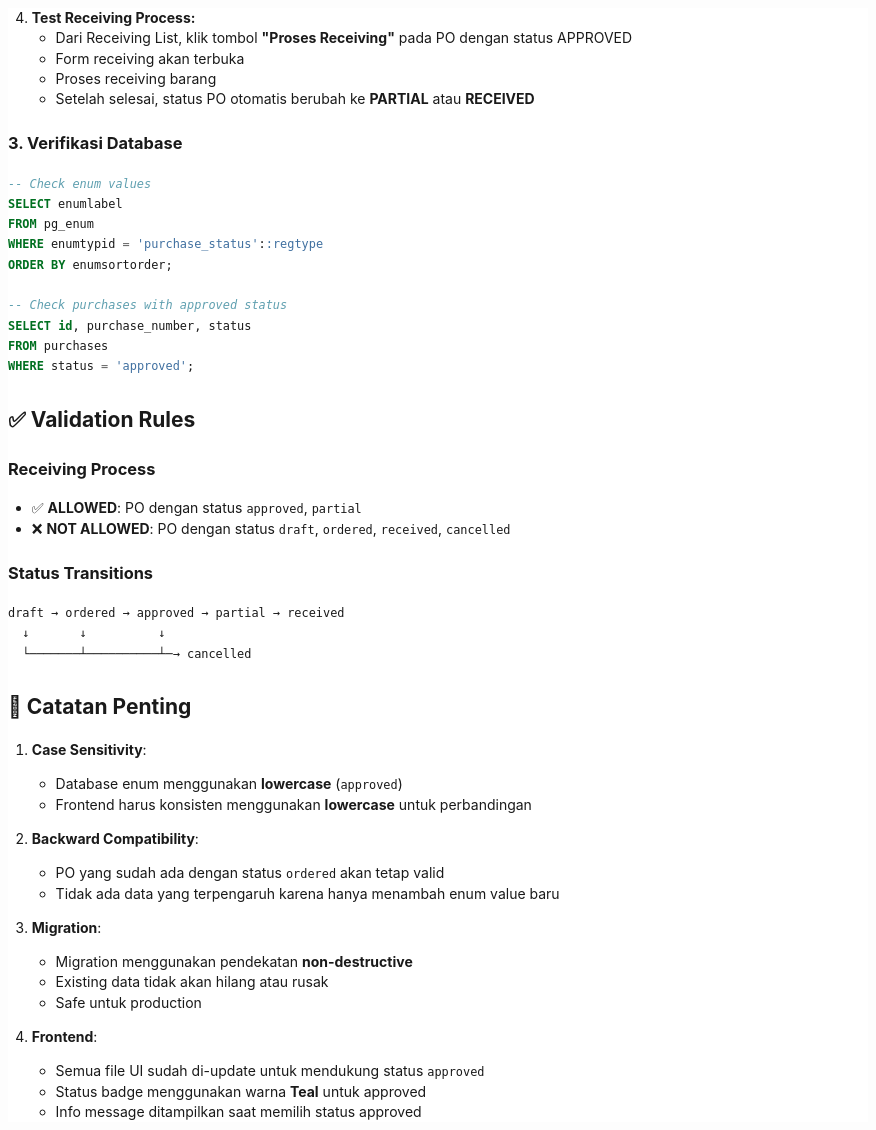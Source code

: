 4. **Test Receiving Process:**
   - Dari Receiving List, klik tombol **"Proses Receiving"** pada PO dengan status APPROVED
   - Form receiving akan terbuka
   - Proses receiving barang
   - Setelah selesai, status PO otomatis berubah ke **PARTIAL** atau **RECEIVED**

### 3. **Verifikasi Database**

```sql
-- Check enum values
SELECT enumlabel 
FROM pg_enum 
WHERE enumtypid = 'purchase_status'::regtype 
ORDER BY enumsortorder;

-- Check purchases with approved status
SELECT id, purchase_number, status 
FROM purchases 
WHERE status = 'approved';
```

## ✅ Validation Rules

### Receiving Process
- ✅ **ALLOWED**: PO dengan status `approved`, `partial`
- ❌ **NOT ALLOWED**: PO dengan status `draft`, `ordered`, `received`, `cancelled`

### Status Transitions
```
draft → ordered → approved → partial → received
  ↓       ↓          ↓
  └───────┴──────────┴─→ cancelled
```

## 📝 Catatan Penting

1. **Case Sensitivity**: 
   - Database enum menggunakan **lowercase** (`approved`)
   - Frontend harus konsisten menggunakan **lowercase** untuk perbandingan

2. **Backward Compatibility**:
   - PO yang sudah ada dengan status `ordered` akan tetap valid
   - Tidak ada data yang terpengaruh karena hanya menambah enum value baru

3. **Migration**:
   - Migration menggunakan pendekatan **non-destructive**
   - Existing data tidak akan hilang atau rusak
   - Safe untuk production

4. **Frontend**:
   - Semua file UI sudah di-update untuk mendukung status `approved`
   - Status badge menggunakan warna **Teal** untuk approved
   - Info message ditampilkan saat memilih status approved
